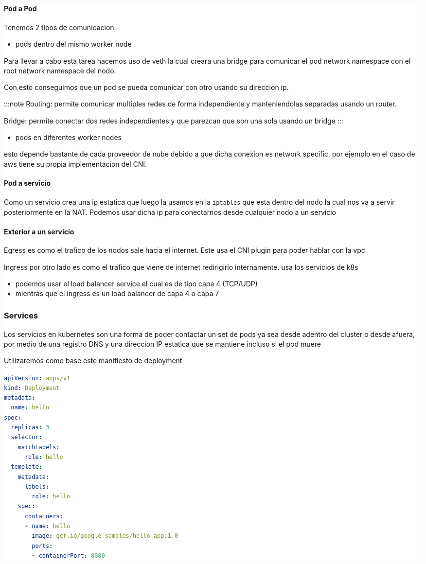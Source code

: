 #### Pod a Pod

Tenemos 2 tipos de comunicacion:

- pods dentro del mismo worker node

Para llevar a cabo esta tarea hacemos uso de veth la cual creara una bridge
para comunicar el pod network namespace con el root network namespace del nodo.

Con esto conseguimos que un pod se pueda comunicar con otro usando su direccion ip.

:::note
Routing: permite comunicar multiples redes de forma independiente y manteniendolas
separadas usando un router.

Bridge: permite conectar dos redes independientes y que parezcan que son una sola
usando un bridge
:::

- pods en diferentes worker nodes

esto depende bastante de cada proveedor de nube debido a que dicha conexion es
network specific. por ejemplo en el caso de aws tiene su propia implementacion del
CNI.

#### Pod a servicio

Como un servicio crea una ip estatica que luego la usamos en la `iptables` que esta
dentro del nodo la cual nos va a servir posteriormente en la NAT. Podemos usar dicha ip
para conectarnos desde cualquier nodo a un servicio

#### Exterior a un servicio

Egress es como el trafico de los nodos sale hacia el internet.
Este usa el CNI plugin para poder hablar con la vpc

Ingress por otro lado es como el trafico que viene de internet redirigirlo internamente.
usa los servicios de k8s

- podemos usar el load balancer service el cual es de tipo capa 4 (TCP/UDP)
- mientras que el ingress es un load balancer de capa 4 o capa 7

### Services

Los servicios en kubernetes son una forma de poder contactar un set de pods ya sea desde adentro
del cluster o desde afuera, por medio de una registro DNS y una direccion IP estatica que se mantiene incluso si el pod muere

Utilizaremos como base este manifiesto de deployment

```yaml title='deployment.yaml'
apiVersion: apps/v1
kind: Deployment
metadata:
  name: hello
spec:
  replicas: 3
  selector:
    matchLabels:
      role: hello
  template:
    metadata:
      labels:
        role: hello
    spec:
      containers:
      - name: hello
        image: gcr.io/google-samples/hello-app:1.0
        ports:
        - containerPort: 8080
```